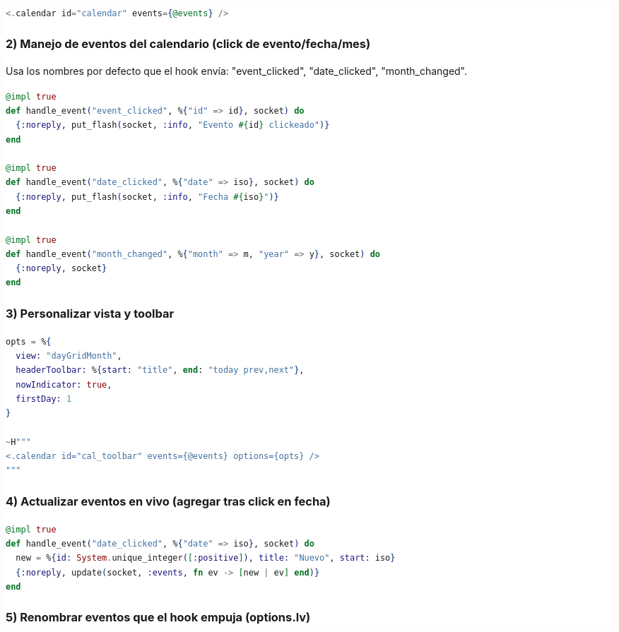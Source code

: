 ```elixir
<.calendar id="calendar" events={@events} />
```

### 2) Manejo de eventos del calendario (click de evento/fecha/mes)

Usa los nombres por defecto que el hook envía: "event_clicked", "date_clicked", "month_changed".

```elixir
@impl true
def handle_event("event_clicked", %{"id" => id}, socket) do
  {:noreply, put_flash(socket, :info, "Evento #{id} clickeado")}
end

@impl true
def handle_event("date_clicked", %{"date" => iso}, socket) do
  {:noreply, put_flash(socket, :info, "Fecha #{iso}")}
end

@impl true
def handle_event("month_changed", %{"month" => m, "year" => y}, socket) do
  {:noreply, socket}
end
```

### 3) Personalizar vista y toolbar

```elixir
opts = %{
  view: "dayGridMonth",
  headerToolbar: %{start: "title", end: "today prev,next"},
  nowIndicator: true,
  firstDay: 1
}

~H"""
<.calendar id="cal_toolbar" events={@events} options={opts} />
"""
```

### 4) Actualizar eventos en vivo (agregar tras click en fecha)

```elixir
@impl true
def handle_event("date_clicked", %{"date" => iso}, socket) do
  new = %{id: System.unique_integer([:positive]), title: "Nuevo", start: iso}
  {:noreply, update(socket, :events, fn ev -> [new | ev] end)}
end
```

### 5) Renombrar eventos que el hook empuja (options.lv)
